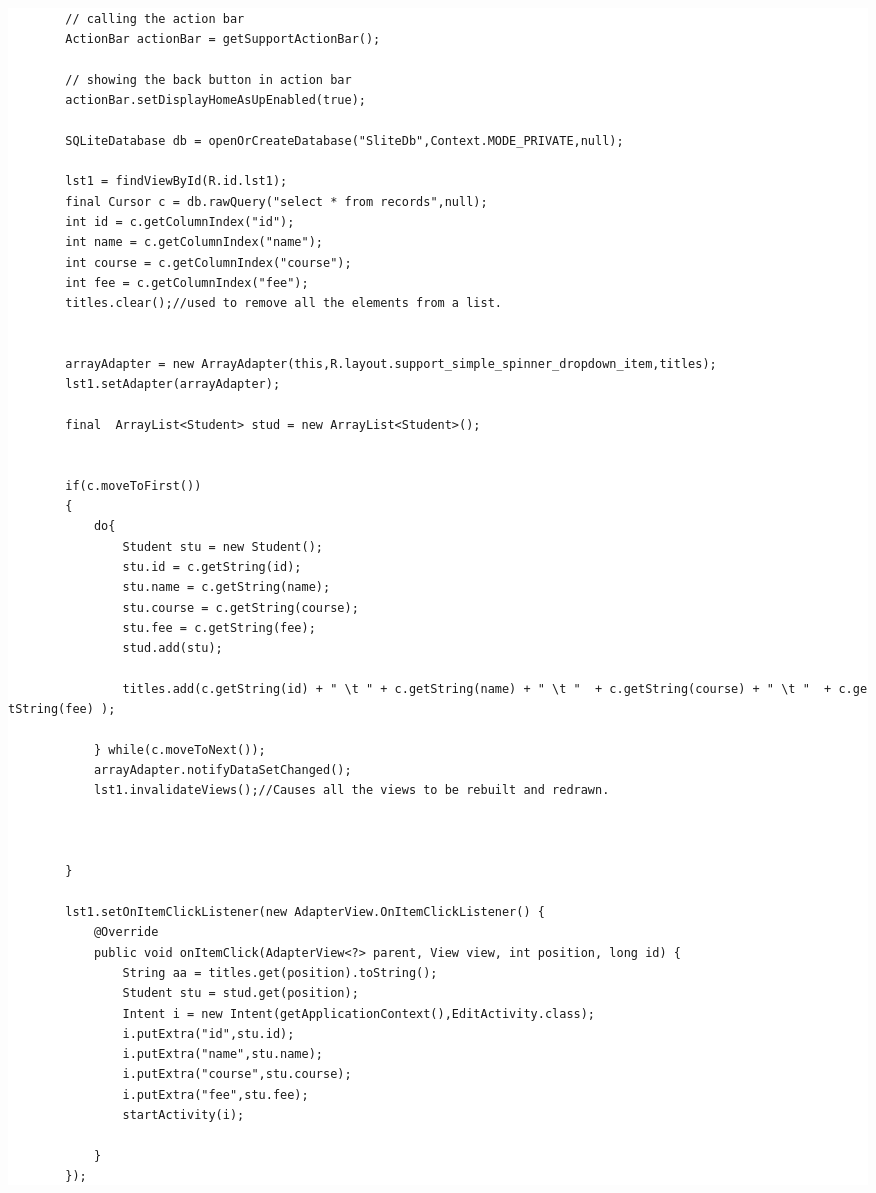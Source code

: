             // calling the action bar
            ActionBar actionBar = getSupportActionBar();

            // showing the back button in action bar
            actionBar.setDisplayHomeAsUpEnabled(true);

            SQLiteDatabase db = openOrCreateDatabase("SliteDb",Context.MODE_PRIVATE,null);

            lst1 = findViewById(R.id.lst1);
            final Cursor c = db.rawQuery("select * from records",null);
            int id = c.getColumnIndex("id");
            int name = c.getColumnIndex("name");
            int course = c.getColumnIndex("course");
            int fee = c.getColumnIndex("fee");
            titles.clear();//used to remove all the elements from a list.


            arrayAdapter = new ArrayAdapter(this,R.layout.support_simple_spinner_dropdown_item,titles);
            lst1.setAdapter(arrayAdapter);

            final  ArrayList<Student> stud = new ArrayList<Student>();


            if(c.moveToFirst())
            {
                do{
                    Student stu = new Student();
                    stu.id = c.getString(id);
                    stu.name = c.getString(name);
                    stu.course = c.getString(course);
                    stu.fee = c.getString(fee);
                    stud.add(stu);

                    titles.add(c.getString(id) + " \t " + c.getString(name) + " \t "  + c.getString(course) + " \t "  + c.getString(fee) );

                } while(c.moveToNext());
                arrayAdapter.notifyDataSetChanged();
                lst1.invalidateViews();//Causes all the views to be rebuilt and redrawn.



            }

            lst1.setOnItemClickListener(new AdapterView.OnItemClickListener() {
                @Override
                public void onItemClick(AdapterView<?> parent, View view, int position, long id) {
                    String aa = titles.get(position).toString();
                    Student stu = stud.get(position);
                    Intent i = new Intent(getApplicationContext(),EditActivity.class);
                    i.putExtra("id",stu.id);
                    i.putExtra("name",stu.name);
                    i.putExtra("course",stu.course);
                    i.putExtra("fee",stu.fee);
                    startActivity(i);

                }
            });
